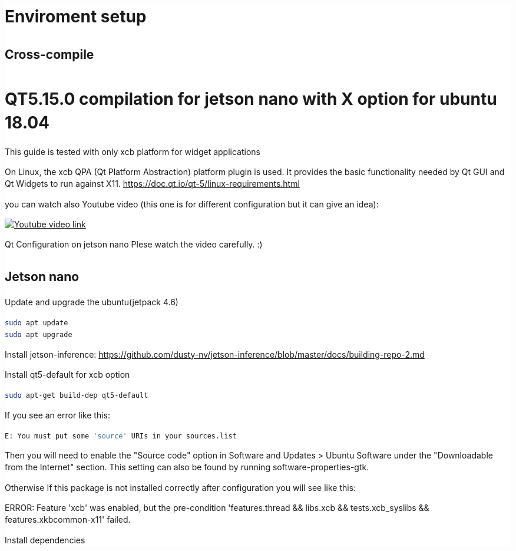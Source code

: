 # Enviroment setup

## Cross-compile

# QT5.15.0 compilation for jetson nano with X option for ubuntu 18.04

This guide is tested with only xcb platform for widget applications

On Linux, the xcb QPA (Qt Platform Abstraction) platform plugin is used. It provides the basic functionality needed by Qt GUI and Qt Widgets to run against X11.
https://doc.qt.io/qt-5/linux-requirements.html

you can watch also Youtube video (this one is for different configuration
but it can give an idea):

[![Youtube video link](https://img.youtube.com/vi/PY41CP13p3k/0.jpg)](//www.youtube.com/watch?v=PY41CP13p3k&t=0s "ulas dikme")

Qt Configuration on jetson nano
Plese watch the video carefully. :)

## Jetson nano

Update and upgrade the ubuntu(jetpack 4.6)

```bash
sudo apt update
sudo apt upgrade
```

Install jetson-inference:
https://github.com/dusty-nv/jetson-inference/blob/master/docs/building-repo-2.md

Install qt5-default for xcb option
```bash
sudo apt-get build-dep qt5-default
```

If you see an error like this:
```bash
E: You must put some 'source' URIs in your sources.list
```
Then you will need to enable the "Source code" option in Software and Updates > Ubuntu Software under the "Downloadable from the Internet" section. This setting can also be found by running software-properties-gtk.

Otherwise If this package is not installed correctly after configuration you will see like this:

ERROR: Feature 'xcb' was enabled, but the pre-condition 'features.thread && libs.xcb && tests.xcb_syslibs && features.xkbcommon-x11' failed.


Install dependencies
